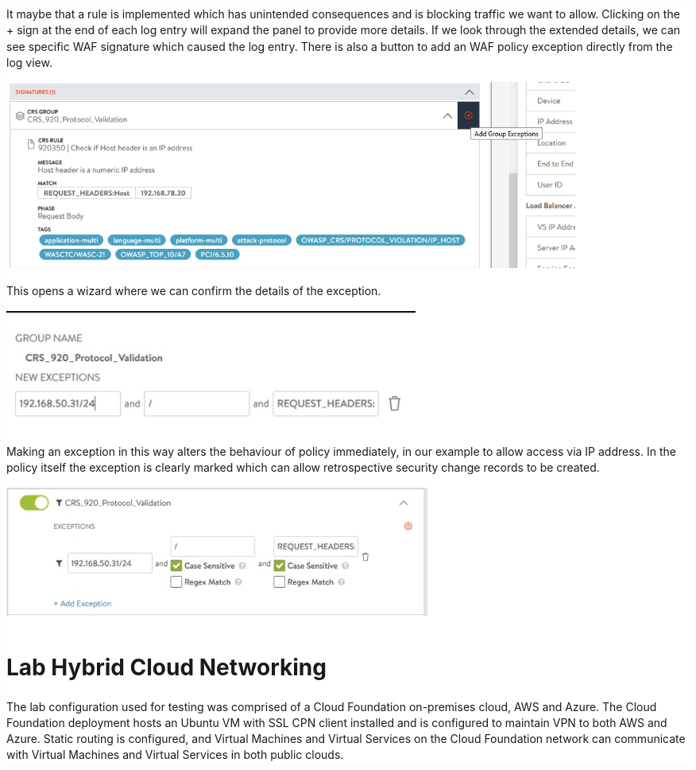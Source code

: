 It maybe that a rule is implemented which has unintended consequences and is blocking traffic we want to allow. Clicking on the + sign at the end of each log entry will expand the panel to provide more details. If we look through the extended details, we can see specific WAF signature which caused the log entry. There is also a button to add an WAF policy exception directly from the log view.

<img src="/images/nsx-alb-7.jpg">

This opens a wizard where we can confirm the details of the exception.

<img src="/images/nsx-alb-8.jpg">

Making an exception in this way alters the behaviour of policy immediately, in our example to allow access via IP address. In the policy itself the exception is clearly marked which can allow retrospective security change records to be created.

<img src="/images/nsx-alb-9.jpg">

<h1>Lab Hybrid Cloud Networking</h1>

The lab configuration used for testing was comprised of a Cloud Foundation on-premises cloud,  AWS and Azure. The Cloud Foundation deployment hosts an Ubuntu VM with SSL CPN client installed and is configured to maintain VPN to both AWS and Azure. Static routing is configured, and Virtual Machines and Virtual Services on the Cloud Foundation network can communicate with Virtual Machines and Virtual Services in both public clouds.
